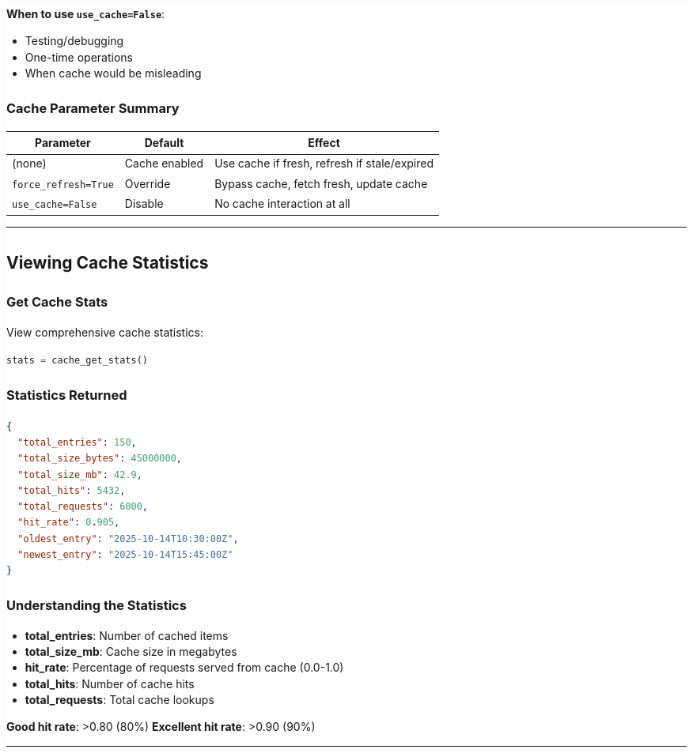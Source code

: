 **When to use `use_cache=False`**:
- Testing/debugging
- One-time operations
- When cache would be misleading

### Cache Parameter Summary

| Parameter | Default | Effect |
|-----------|---------|--------|
| (none) | Cache enabled | Use cache if fresh, refresh if stale/expired |
| `force_refresh=True` | Override | Bypass cache, fetch fresh, update cache |
| `use_cache=False` | Disable | No cache interaction at all |

---

## Viewing Cache Statistics

### Get Cache Stats

View comprehensive cache statistics:

```python
stats = cache_get_stats()
```

### Statistics Returned

```json
{
  "total_entries": 150,
  "total_size_bytes": 45000000,
  "total_size_mb": 42.9,
  "total_hits": 5432,
  "total_requests": 6000,
  "hit_rate": 0.905,
  "oldest_entry": "2025-10-14T10:30:00Z",
  "newest_entry": "2025-10-14T15:45:00Z"
}
```

### Understanding the Statistics

- **total_entries**: Number of cached items
- **total_size_mb**: Cache size in megabytes
- **hit_rate**: Percentage of requests served from cache (0.0-1.0)
- **total_hits**: Number of cache hits
- **total_requests**: Total cache lookups

**Good hit rate**: >0.80 (80%)
**Excellent hit rate**: >0.90 (90%)

---

